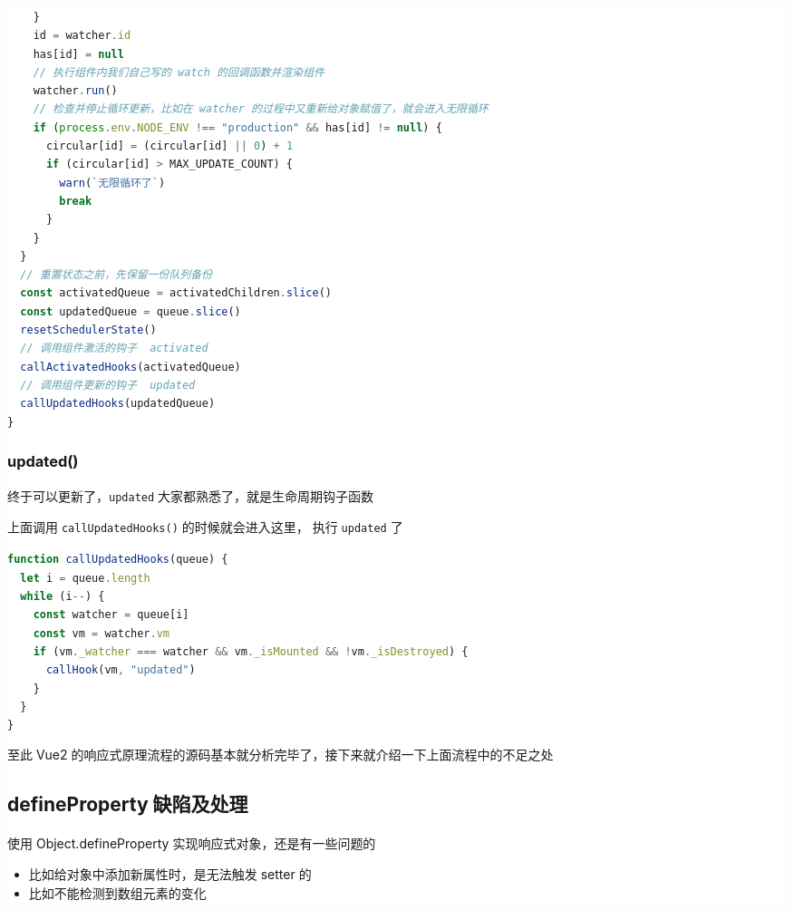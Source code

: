 ```js
    }
    id = watcher.id
    has[id] = null
    // 执行组件内我们自己写的 watch 的回调函数并渲染组件
    watcher.run()
    // 检查并停止循环更新，比如在 watcher 的过程中又重新给对象赋值了，就会进入无限循环
    if (process.env.NODE_ENV !== "production" && has[id] != null) {
      circular[id] = (circular[id] || 0) + 1
      if (circular[id] > MAX_UPDATE_COUNT) {
        warn(`无限循环了`)
        break
      }
    }
  }
  // 重置状态之前，先保留一份队列备份
  const activatedQueue = activatedChildren.slice()
  const updatedQueue = queue.slice()
  resetSchedulerState()
  // 调用组件激活的钩子  activated
  callActivatedHooks(activatedQueue)
  // 调用组件更新的钩子  updated
  callUpdatedHooks(updatedQueue)
}
```

### updated()

终于可以更新了，`updated` 大家都熟悉了，就是生命周期钩子函数

上面调用 `callUpdatedHooks()` 的时候就会进入这里， 执行 `updated` 了

```js
function callUpdatedHooks(queue) {
  let i = queue.length
  while (i--) {
    const watcher = queue[i]
    const vm = watcher.vm
    if (vm._watcher === watcher && vm._isMounted && !vm._isDestroyed) {
      callHook(vm, "updated")
    }
  }
}
```

至此 Vue2 的响应式原理流程的源码基本就分析完毕了，接下来就介绍一下上面流程中的不足之处

## defineProperty 缺陷及处理

使用 Object.defineProperty 实现响应式对象，还是有一些问题的

- 比如给对象中添加新属性时，是无法触发 setter 的
- 比如不能检测到数组元素的变化
